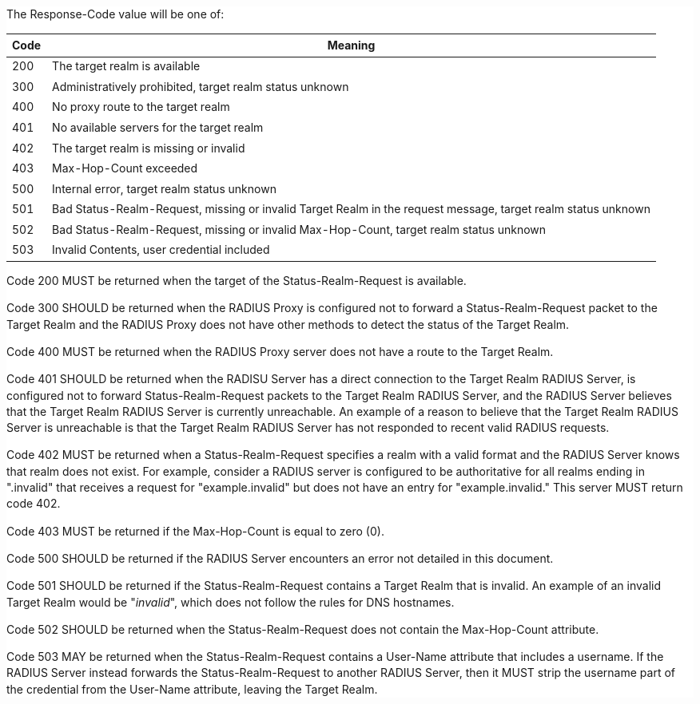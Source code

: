 The Response-Code value will be one of:

| Code | Meaning                                                  |
|------|----------------------------------------------------------|
| 200  | The target realm is available                            |
| 300  | Administratively prohibited, target realm status unknown |
| 400  | No proxy route to the target realm                       |
| 401  | No available servers for the target realm                |
| 402  | The target realm is missing or invalid                   |
| 403  | Max-Hop-Count exceeded                                   |
| 500  | Internal error, target realm status unknown              |
| 501  | Bad Status-Realm-Request, missing or invalid Target Realm in the request message, target realm status unknown  |
| 502  | Bad Status-Realm-Request, missing or invalid Max-Hop-Count, target realm status unknown                        |
| 503  | Invalid Contents, user credential included               |

Code 200 MUST be returned when the target of the Status-Realm-Request is available.

Code 300 SHOULD be returned when the RADIUS Proxy is configured not to forward a Status-Realm-Request packet to the Target Realm and the RADIUS Proxy does not have other methods to detect the status of the Target Realm.

Code 400 MUST be returned when the RADIUS Proxy server does not have a route to the Target Realm.

Code 401 SHOULD be returned when the RADISU Server has a direct connection to the Target Realm RADIUS Server, is configured not to forward Status-Realm-Request packets to the Target Realm RADIUS Server, and the RADIUS Server believes that the Target Realm RADIUS Server is currently unreachable.  An example of a reason to believe that the Target Realm RADIUS Server is unreachable is that the Target Realm RADIUS Server has not responded to recent valid RADIUS requests.

Code 402 MUST be returned when a Status-Realm-Request specifies a realm with a valid format and the RADIUS Server knows that realm does not exist.  For example, consider a RADIUS server is configured to be authoritative for all realms ending in ".invalid" that receives a request for "example.invalid" but does not have an entry for "example.invalid."  This server MUST return code 402.

Code 403 MUST be returned if the Max-Hop-Count is equal to zero (0).

Code 500 SHOULD be returned if the RADIUS Server encounters an error not detailed in this document.

Code 501 SHOULD be returned if the Status-Realm-Request contains a Target Realm that is invalid.  An example of an invalid Target Realm would be "_invalid_", which does not follow the rules for DNS hostnames.

Code 502 SHOULD be returned when the Status-Realm-Request does not contain the Max-Hop-Count attribute.

Code 503 MAY be returned when the Status-Realm-Request contains a User-Name attribute that includes a username.  If the RADIUS Server instead forwards the Status-Realm-Request to another RADIUS Server, then it MUST strip the username part of the credential from the User-Name attribute, leaving the Target Realm.
